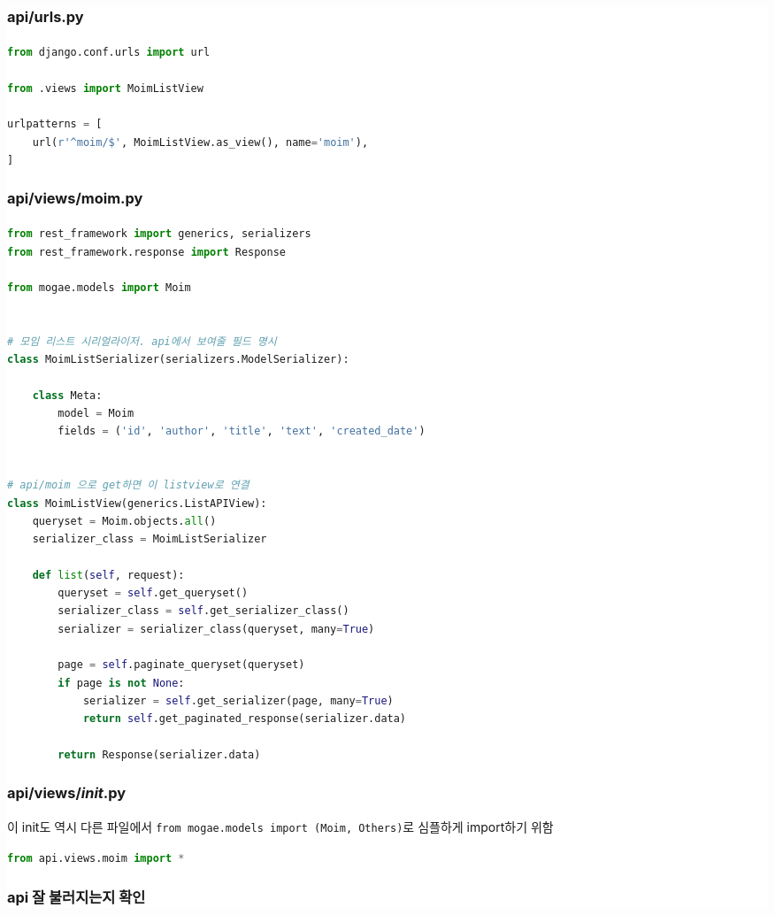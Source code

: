 ### api/urls.py
```python
from django.conf.urls import url

from .views import MoimListView

urlpatterns = [
    url(r'^moim/$', MoimListView.as_view(), name='moim'),
]
```

### api/views/moim.py
```python
from rest_framework import generics, serializers
from rest_framework.response import Response

from mogae.models import Moim


# 모임 리스트 시리얼라이저. api에서 보여줄 필드 명시
class MoimListSerializer(serializers.ModelSerializer):

    class Meta:
        model = Moim
        fields = ('id', 'author', 'title', 'text', 'created_date')


# api/moim 으로 get하면 이 listview로 연결
class MoimListView(generics.ListAPIView):
    queryset = Moim.objects.all()
    serializer_class = MoimListSerializer

    def list(self, request):
        queryset = self.get_queryset()
        serializer_class = self.get_serializer_class()
        serializer = serializer_class(queryset, many=True)

        page = self.paginate_queryset(queryset)
        if page is not None:
            serializer = self.get_serializer(page, many=True)
            return self.get_paginated_response(serializer.data)

        return Response(serializer.data)
```

### api/views/***init***.py
이 init도 역시 다른 파일에서 `from mogae.models import (Moim, Others)`로 심플하게 import하기 위함
```python
from api.views.moim import *
```

### api 잘 불러지는지 확인
